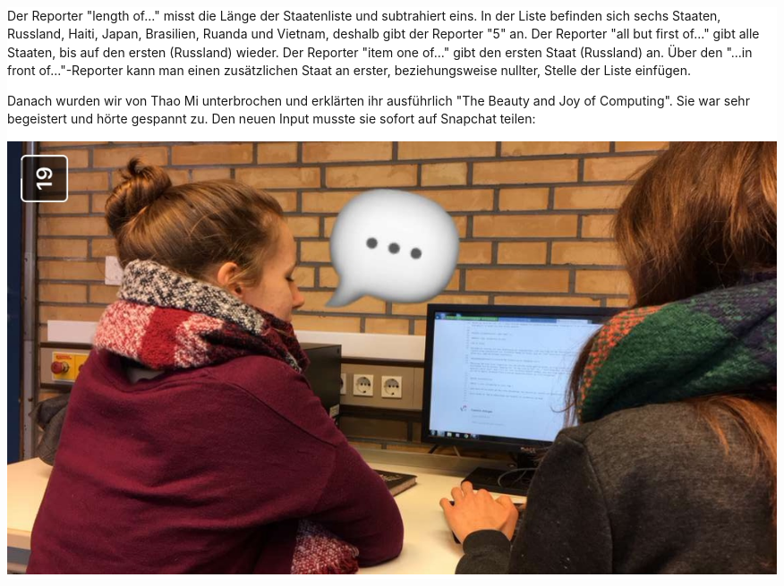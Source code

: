  
Der Reporter "length of..." misst die Länge der Staatenliste und subtrahiert eins. In der Liste befinden sich sechs Staaten, Russland, Haiti, Japan, Brasilien, Ruanda und Vietnam, deshalb gibt der Reporter "5" an.
Der Reporter "all but first of..." gibt alle Staaten, bis auf den ersten (Russland) wieder.
Der Reporter "item one of..." gibt den ersten Staat (Russland) an.
Über den "...in front of..."-Reporter kann man einen zusätzlichen Staat an erster, beziehungsweise nullter, Stelle der Liste einfügen.
 
Danach wurden wir von Thao Mi unterbrochen und erklärten ihr ausführlich "The Beauty and Joy of Computing". Sie war sehr begeistert und hörte gespannt zu. Den neuen Input musste sie sofort auf Snapchat teilen: 

![Screenshot46](Bilder/Screenshot46.png "Bei der Arbeit")
